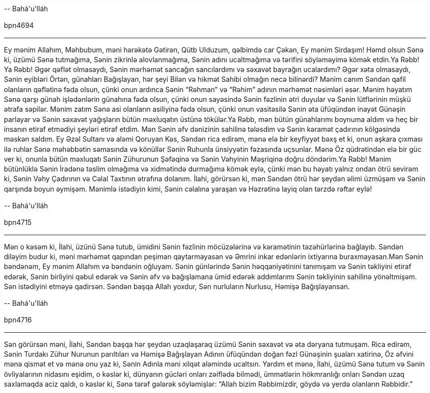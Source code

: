 -- Bahá'u'lláh

bpn4694 

----


<a id="bpn4715"></a> 
Ey mənim Allahım, Məhbubum, məni hərəkətə Gətirən, Qütb Ulduzum, qəlbimdə car Çəkən, Ey mənim Sirdaşım! Həmd olsun Sənə ki, üzümü Sənə tutmağıma, Sənin zikrinlə alovlanmağıma, Sənin adını ucaltmağıma və tərifini söyləməyimə kömək etdin.Ya Rəbb! Ya Rəbb! Əgər qəflət olmasaydı, Sənin mərhəmət sancağın sancılardımı və səxavət bayrağın ucalardımı? Əgər xəta olmasaydı, Sənin eyibləri Örtən, günahları Bağışlayan, hər şeyi Bilən və hikmət Sahibi olmağın necə bilinərdi? Mənim canım Səndən qafil olanların qəflətinə fəda olsun, çünki onun ardınca Sənin “Rəhman” və “Rəhim” adının mərhəmət nəsimləri əsər. Mənim həyatım Sənə qarşı günah işlədənlərin günahına fəda olsun, çünki onun sayəsində Sənin fəzlinin ətri duyular və Sənin lütflərinin müşkü ətrafa səpilər. Mənim zatım Sənə asi olanların asiliyinə fəda olsun, çünki onun vasitəsilə Sənin əta üfüqündən inayət Günəşin parlayar və Sənin səxavət yağışların bütün məxluqatın üstünə tökülər.Ya Rəbb, mən bütün günahlarımı boynuma aldım və heç bir insanın etiraf etmədiyi şeyləri etiraf etdim. Mən Sənin əfv dənizinin sahilinə tələsdim və Sənin kəramət çadırının kölgəsində məskən saldım. Ey Əzəl Sultanı və aləmi Qoruyan Kəs, Səndən rica edirəm, mənə elə bir keyfiyyət bəxş et ki, onun aşkara çıxması ilə ruhlar Sənə məhəbbətin səmasında və könüllər Sənin Ruhunla ünsiyyətin fəzasında uçsunlar. Mənə Öz qüdrətindən elə bir güc ver ki, onunla bütün məxluqatı Sənin Zühurunun Şəfəqinə və Sənin Vəhyinin Məşriqinə doğru döndərim.Ya Rəbb! Mənim bütünlüklə Sənin İradənə təslim olmağıma və xidmətində durmağıma kömək eylə, çünki mən bu həyatı yalnız ondan ötrü sevirəm ki, Sənin Vəhy Çadırının və Cəlal Taxtının ətrafına dolanım. İlahi, görürsən ki, mən Səndən ötrü hər şeydən əlimi üzmüşəm və Sənin qarşında boyun əymişəm. Mənimlə istədiyin kimi, Sənin cəlalına yaraşan və Həzrətinə layiq olan tərzdə rəftar eylə!

-- Bahá'u'lláh

bpn4715 

----


<a id="bpn4716"></a> 
Mən o kəsəm ki, İlahi, üzünü Sənə tutub, ümidini Sənin fəzlinin möcüzələrinə və kəramətinin təzəhürlərinə bağlayıb. Səndən diləyim budur ki, məni mərhəmət qapından peşiman qaytarmayasan və Əmrini inkar edənlərin ixtiyarına buraxmayasan.Mən Sənin bəndənəm, Ey mənim Allahım və bəndənin oğluyam. Sənin günlərində Sənin həqqaniyətinini tanımışam və Sənin təkliyini etiraf edərək, Sənin birliyini qəbul edərək və Sənin əfv və bağışlamana ümid edərək addımlarımı Sənin təkliyinin sahilinə yönəltmişəm. Sən istədiyini etməyə qadirsən. Səndən başqa Allah yoxdur, Sən nurluların Nurlusu, Həmişə Bağışlayansan.

-- Bahá'u'lláh

bpn4716 

----


<a id="bpn4717"></a> 
Sən görürsən məni, İlahi, Səndən başqa hər şeydən uzaqlaşaraq üzümü Sənin səxavət və əta dəryana tutmuşam. Rica edirəm, Sənin Turdakı Zühur Nurunun parıltıları və Həmişə Bağışlayan Adının üfüqündən doğan fəzl Günəşinin şuaları xatirinə, Öz əfvini mənə qismət et və mənə onu yaz ki, Sənin Adınla məni xilqət aləmində ucaltsın. Yardım et mənə, İlahi, üzümü Sənə tutum və Sənin övliyalarının nidasını eşidim, o kəslər ki, dünyanın gücləri onları zəiflədə bilmədi, ümmətlərin hökmranlığı onları Səndən uzaq saxlamaqda aciz qaldı, o kəslər ki, Sənə tərəf gələrək söyləmişlər: “Allah bizim Rəbbimizdir, göydə və yerdə olanların Rəbbidir.”
